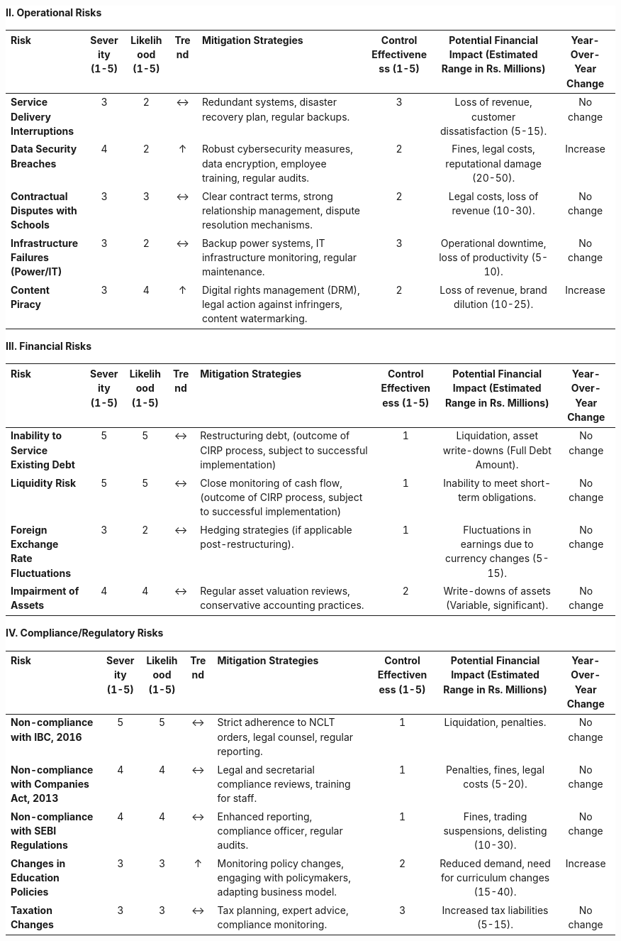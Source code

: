 **II. Operational Risks**

| Risk                                     | Severity (1-5) | Likelihood (1-5) | Trend | Mitigation Strategies                                                                    | Control Effectiveness (1-5) | Potential Financial Impact (Estimated Range in Rs. Millions) | Year-Over-Year Change |
| :--------------------------------------- | :----------: | :--------------: | :---: | :----------------------------------------------------------------------------------------- | :--------------------------: | :---------------------------------------------------------: | :--------------------: |
| **Service Delivery Interruptions**      |      3      |        2        |   ↔   | Redundant systems, disaster recovery plan, regular backups.                                 |             3               | Loss of revenue, customer dissatisfaction (5-15).            |      No change         |
| **Data Security Breaches**               |      4      |        2        |   ↑   | Robust cybersecurity measures, data encryption, employee training, regular audits.         |             2               | Fines, legal costs, reputational damage (20-50).         |     Increase          |
| **Contractual Disputes with Schools**    |      3      |        3        |   ↔   | Clear contract terms, strong relationship management, dispute resolution mechanisms.        |             2               | Legal costs, loss of revenue (10-30).                     |      No change         |
| **Infrastructure Failures (Power/IT)** |      3      |        2        |   ↔   | Backup power systems, IT infrastructure monitoring, regular maintenance.                 |             3               | Operational downtime, loss of productivity (5-10).        |      No change         |
| **Content Piracy**                      |      3      |        4        |   ↑   | Digital rights management (DRM), legal action against infringers, content watermarking. |             2               | Loss of revenue, brand dilution (10-25).               |     Increase          |

**III. Financial Risks**

| Risk                                  | Severity (1-5) | Likelihood (1-5) | Trend | Mitigation Strategies                                                                | Control Effectiveness (1-5) | Potential Financial Impact (Estimated Range in Rs. Millions) | Year-Over-Year Change |
| :------------------------------------ | :----------: | :--------------: | :---: | :------------------------------------------------------------------------------------- | :--------------------------: | :---------------------------------------------------------: | :--------------------: |
| **Inability to Service Existing Debt** |      5      |        5        |   ↔   | Restructuring debt, (outcome of CIRP process, subject to successful implementation)     |                 1                 | Liquidation, asset write-downs (Full Debt Amount).          |      No change         |
| **Liquidity Risk**                   |      5      |        5        |   ↔   | Close monitoring of cash flow, (outcome of CIRP process, subject to successful implementation) |                 1                 | Inability to meet short-term obligations.                   |      No change         |
| **Foreign Exchange Rate Fluctuations**    |      3      |        2        |   ↔   | Hedging strategies (if applicable post-restructuring).                                 |                 1                 | Fluctuations in earnings due to currency changes (5-15).    |      No change         |
| **Impairment of Assets**               |      4      |        4        |   ↔   | Regular asset valuation reviews, conservative accounting practices.                     |                 2                 | Write-downs of assets (Variable, significant).           |      No change         |

**IV. Compliance/Regulatory Risks**

| Risk                                     | Severity (1-5) | Likelihood (1-5) | Trend | Mitigation Strategies                                                                | Control Effectiveness (1-5) | Potential Financial Impact (Estimated Range in Rs. Millions) | Year-Over-Year Change |
| :--------------------------------------- | :----------: | :--------------: | :---: | :------------------------------------------------------------------------------------- | :--------------------------: | :---------------------------------------------------------: | :--------------------: |
| **Non-compliance with IBC, 2016**        |      5      |        5        |   ↔   | Strict adherence to NCLT orders, legal counsel, regular reporting.                      |                 1                 | Liquidation, penalties.                                    |      No change         |
| **Non-compliance with Companies Act, 2013** |      4      |        4        |   ↔   | Legal and secretarial compliance reviews, training for staff.                           |                 1                 | Penalties, fines, legal costs (5-20).                     |      No change         |
| **Non-compliance with SEBI Regulations**   |      4      |        4        |   ↔   | Enhanced reporting, compliance officer, regular audits.                                |                 1                 | Fines, trading suspensions, delisting (10-30).           |      No change         |
| **Changes in Education Policies**      |      3      |        3        |   ↑   | Monitoring policy changes, engaging with policymakers, adapting business model.            |                 2                 | Reduced demand, need for curriculum changes (15-40).     |     Increase          |
| **Taxation Changes**                      |      3      |        3        |   ↔   | Tax planning, expert advice, compliance monitoring.                                   |                 3                 | Increased tax liabilities (5-15).                         |      No change         |
